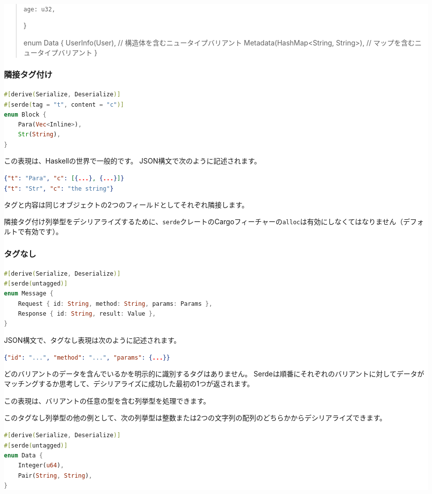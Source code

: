 >     age: u32,
> }
>
>
> enum Data {
>     UserInfo(User),    // 構造体を含むニュータイプバリアント
>     Metadata(HashMap<String, String>),  // マップを含むニュータイプバリアント
> }
> ```

### 隣接タグ付け

```rust
#[derive(Serialize, Deserialize)]
#[serde(tag = "t", content = "c")]
enum Block {
    Para(Vec<Inline>),
    Str(String),
}
```

この表現は、Haskellの世界で一般的です。
JSON構文で次のように記述されます。

```json
{"t": "Para", "c": [{...}, {...}]}
{"t": "Str", "c": "the string"}
```

タグと内容は同じオブジェクトの2つのフィールドとしてそれぞれ隣接します。

隣接タグ付け列挙型をデシリアライズするために、`serde`クレートのCargoフィーチャーの`alloc`は有効にしなくてはなりません（デフォルトで有効です）。

### タグなし

```rust
#[derive(Serialize, Deserialize)]
#[serde(untagged)]
enum Message {
    Request { id: String, method: String, params: Params },
    Response { id: String, result: Value },
}
```

JSON構文で、タグなし表現は次のように記述されます。

```json
{"id": "...", "method": "...", "params": {...}}
```

どのバリアントのデータを含んでいるかを明示的に識別するタグはありません。
Serdeは順番にそれぞれのバリアントに対してデータがマッチングするか思考して、デシリアライズに成功した最初の1つが返されます。

この表現は、バリアントの任意の型を含む列挙型を処理できます。

このタグなし列挙型の他の例として、次の列挙型は整数または2つの文字列の配列のどちらかからデシリアライズできます。

```rust
#[derive(Serialize, Deserialize)]
#[serde(untagged)]
enum Data {
    Integer(u64),
    Pair(String, String),
}
```
